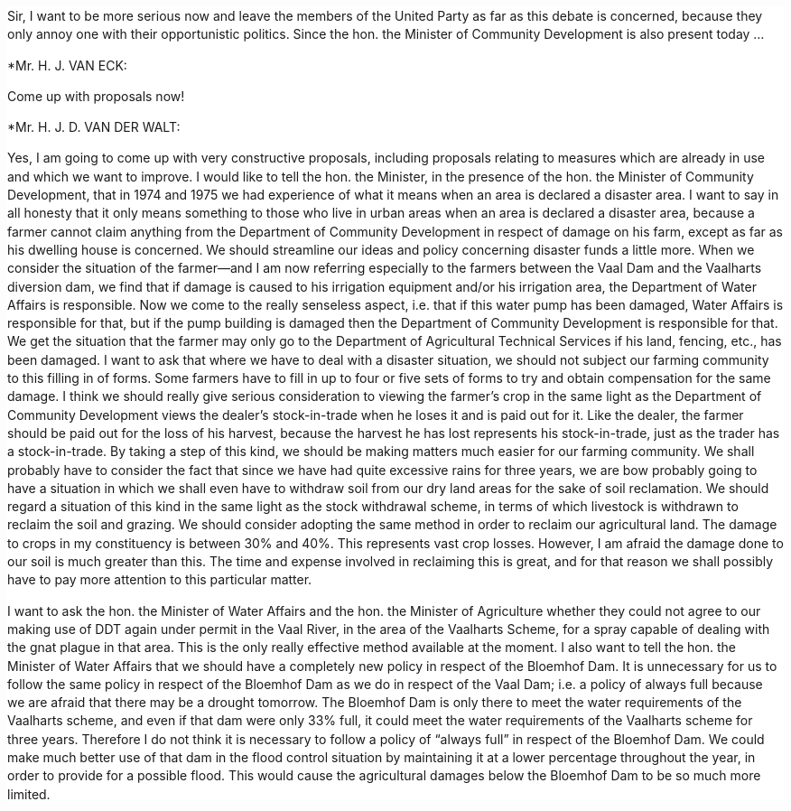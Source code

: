 <p>Sir, I want to be more serious now and leave the members of the United Party as far as this debate is concerned, because they only annoy one with their opportunistic politics. Since the hon. the Minister of Community Development is also present today &#x2026;</p>

</speech>

<speech by="#van_eck">

<from>*Mr. <person refersTo="hansard_za">H. J. VAN ECK</person>:</from>

<p>Come up with proposals now!</p>

</speech>

<speech by="#van_der_walt">

<from>*Mr. <person refersTo="hansard_za">H. J. D. VAN DER WALT</person>:</from>

<p>Yes, I am going to come up with very constructive proposals, including proposals relating to measures which are already in use and which we want to improve. I would like to tell the hon. the Minister, in the presence of the hon. the Minister of Community Development, that in 1974 and 1975 we had experience of what it means when an area is declared a disaster area. I want to say in all honesty that it only means something to those who live in urban areas when an area is declared a disaster area, because a farmer cannot claim anything from the Department of Community Development in respect of damage on his farm, except as far as his dwelling house is concerned. We should streamline our ideas and policy concerning disaster funds a little more. When we consider the situation of the farmer&#x2014;and I am now referring especially to the farmers between the Vaal Dam and the Vaalharts diversion dam, we find that if damage is caused to his irrigation equipment and/or his irrigation area, the Department of Water Affairs is responsible. Now we come to the really senseless aspect, i.e. that if this water pump has been damaged, Water Affairs is responsible for that, but if the pump building is damaged then the Department of Community Development is responsible for that. We get the situation that the farmer may only go to the Department of Agricultural Technical Services if his land, fencing, etc., has been damaged. I want to ask that where we have to deal with a disaster situation, we should not subject our farming community to this filling in of forms. Some farmers have to fill in up to four or five sets of forms to try and obtain compensation for the same damage. I think we should really give serious consideration to viewing the farmer&#x2019;s crop in the same light as the Department of Community Development views the dealer&#x2019;s stock-in-trade when he loses it and is paid out for it. Like the dealer, the farmer should be paid out for the loss of his harvest, because the harvest he has lost represents his stock-in-trade, just as the trader has a stock-in-trade. By taking a step of this kind, we should be making matters much easier for our farming community. We shall probably have to consider the fact that since we have had quite excessive rains for three years, we are bow probably going to have a situation in which we shall even have to withdraw soil from our dry land areas for the sake of soil reclamation. We should regard a situation of this kind in the same light as the stock withdrawal scheme, in <span class="col_3729-3730" refersTo="page_0547"/>terms of which livestock is withdrawn to reclaim the soil and grazing. We should consider adopting the same method in order to reclaim our agricultural land. The damage to crops in my constituency is between 30% and 40%. This represents vast crop losses. However, I am afraid the damage done to our soil is much greater than this. The time and expense involved in reclaiming this is great, and for that reason we shall possibly have to pay more attention to this particular matter.</p>

<p>I want to ask the hon. the Minister of Water Affairs and the hon. the Minister of Agriculture whether they could not agree to our making use of DDT again under permit in the Vaal River, in the area of the Vaalharts Scheme, for a spray capable of dealing with the gnat plague in that area. This is the only really effective method available at the moment. I also want to tell the hon. the Minister of Water Affairs that we should have a completely new policy in respect of the Bloemhof Dam. It is unnecessary for us to follow the same policy in respect of the Bloemhof Dam as we do in respect of the Vaal Dam; i.e. a policy of always full because we are afraid that there may be a drought tomorrow. The Bloemhof Dam is only there to meet the water requirements of the Vaalharts scheme, and even if that dam were only 33% full, it could meet the water requirements of the Vaalharts scheme for three years. Therefore I do not think it is necessary to follow a policy of &#x201C;always full&#x201D; in respect of the Bloemhof Dam. We could make much better use of that dam in the flood control situation by maintaining it at a lower percentage throughout the year, in order to provide for a possible flood. This would cause the agricultural damages below the Bloemhof Dam to be so much more limited.</p>
